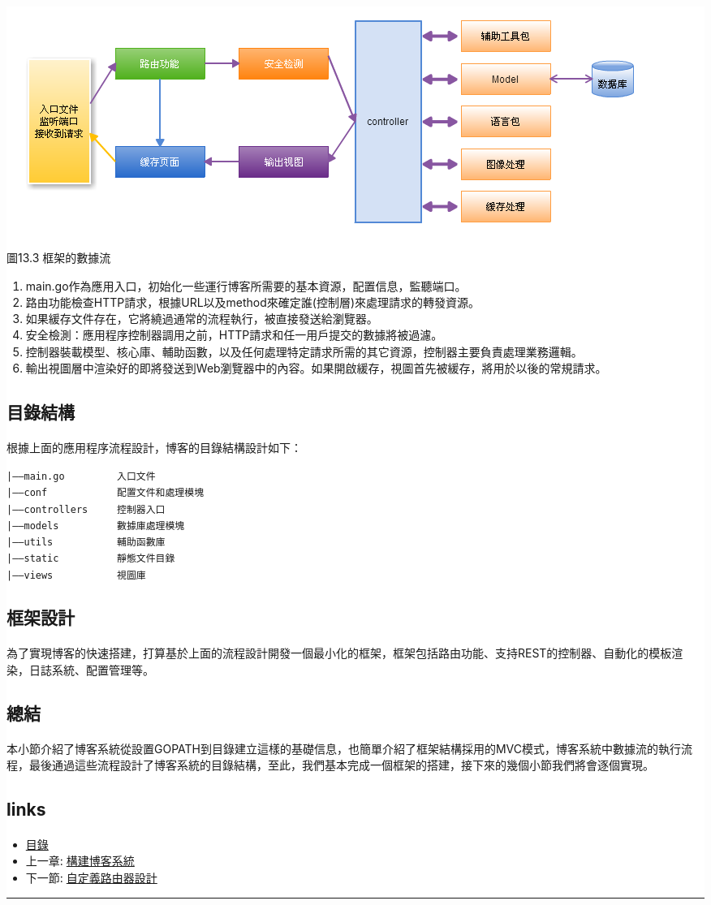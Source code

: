 ![](images/13.1.flow.png?raw=true)

圖13.3 框架的數據流

1. main.go作為應用入口，初始化一些運行博客所需要的基本資源，配置信息，監聽端口。
2. 路由功能檢查HTTP請求，根據URL以及method來確定誰(控制層)來處理請求的轉發資源。
3. 如果緩存文件存在，它將繞過通常的流程執行，被直接發送給瀏覽器。
4. 安全檢測：應用程序控制器調用之前，HTTP請求和任一用戶提交的數據將被過濾。
5. 控制器裝載模型、核心庫、輔助函數，以及任何處理特定請求所需的其它資源，控制器主要負責處理業務邏輯。
6. 輸出視圖層中渲染好的即將發送到Web瀏覽器中的內容。如果開啟緩存，視圖首先被緩存，將用於以後的常規請求。

## 目錄結構
根據上面的應用程序流程設計，博客的目錄結構設計如下：

	|——main.go         入口文件
	|——conf            配置文件和處理模塊
	|——controllers     控制器入口
	|——models          數據庫處理模塊
	|——utils           輔助函數庫
	|——static          靜態文件目錄
    |——views           視圖庫

## 框架設計
為了實現博客的快速搭建，打算基於上面的流程設計開發一個最小化的框架，框架包括路由功能、支持REST的控制器、自動化的模板渲染，日誌系統、配置管理等。

## 總結
本小節介紹了博客系統從設置GOPATH到目錄建立這樣的基礎信息，也簡單介紹了框架結構採用的MVC模式，博客系統中數據流的執行流程，最後通過這些流程設計了博客系統的目錄結構，至此，我們基本完成一個框架的搭建，接下來的幾個小節我們將會逐個實現。
## links
   * [目錄](<preface.md>)
   * 上一章: [構建博客系統](<13.0.md>)
   * 下一節: [自定義路由器設計](<13.2.md>)

---